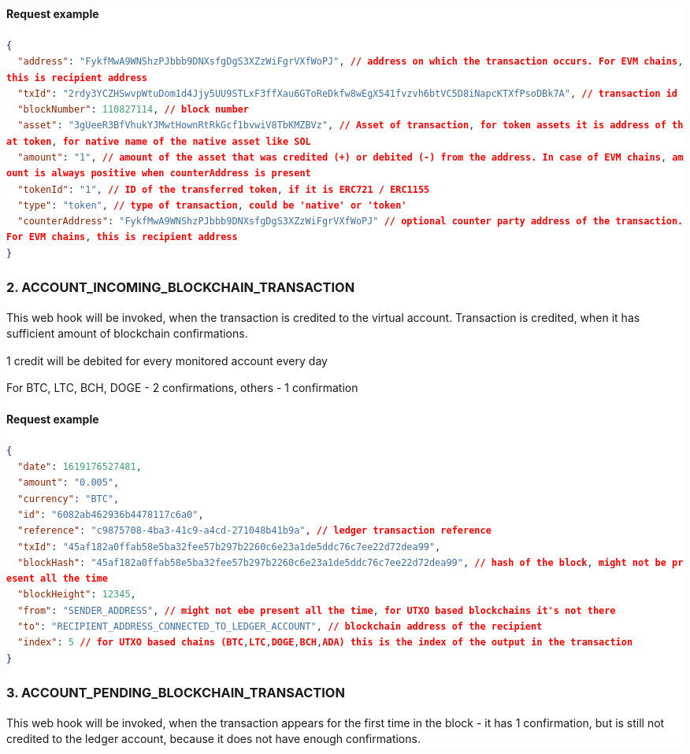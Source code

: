 
#### Request example

```json
{
  "address": "FykfMwA9WNShzPJbbb9DNXsfgDgS3XZzWiFgrVXfWoPJ", // address on which the transaction occurs. For EVM chains, this is recipient address
  "txId": "2rdy3YCZHSwvpWtuDom1d4Jjy5UU9STLxF3ffXau6GToReDkfw8wEgX541fvzvh6btVC5D8iNapcKTXfPsoDBk7A", // transaction id
  "blockNumber": 110827114, // block number
  "asset": "3gUeeR3BfVhukYJMwtHownRtRkGcf1bvwiV8TbKMZBVz", // Asset of transaction, for token assets it is address of that token, for native name of the native asset like SOL
  "amount": "1", // amount of the asset that was credited (+) or debited (-) from the address. In case of EVM chains, amount is always positive when counterAddress is present
  "tokenId": "1", // ID of the transferred token, if it is ERC721 / ERC1155
  "type": "token", // type of transaction, could be 'native' or 'token'
  "counterAddress": "FykfMwA9WNShzPJbbb9DNXsfgDgS3XZzWiFgrVXfWoPJ" // optional counter party address of the transaction. For EVM chains, this is recipient address
}
```


### 2. ACCOUNT_INCOMING_BLOCKCHAIN_TRANSACTION

This web hook will be invoked, when the transaction is credited to the virtual account. Transaction is credited, when it has sufficient amount of blockchain confirmations.

1 credit will be debited for every monitored account every day

For BTC, LTC, BCH, DOGE - 2 confirmations, others - 1 confirmation

#### Request example
```json 
{
  "date": 1619176527481,
  "amount": "0.005",
  "currency": "BTC",
  "id": "6082ab462936b4478117c6a0",
  "reference": "c9875708-4ba3-41c9-a4cd-271048b41b9a", // ledger transaction reference
  "txId": "45af182a0ffab58e5ba32fee57b297b2260c6e23a1de5ddc76c7ee22d72dea99",
  "blockHash": "45af182a0ffab58e5ba32fee57b297b2260c6e23a1de5ddc76c7ee22d72dea99", // hash of the block, might not be present all the time
  "blockHeight": 12345,
  "from": "SENDER_ADDRESS", // might not ebe present all the time, for UTXO based blockchains it's not there
  "to": "RECIPIENT_ADDRESS_CONNECTED_TO_LEDGER_ACCOUNT", // blockchain address of the recipient
  "index": 5 // for UTXO based chains (BTC,LTC,DOGE,BCH,ADA) this is the index of the output in the transaction
}
```

### 3. ACCOUNT_PENDING_BLOCKCHAIN_TRANSACTION
 
This web hook will be invoked, when the transaction appears for the first time in the block - it has 1 confirmation, but is still not credited to the ledger account, because it does not have enough confirmations.
